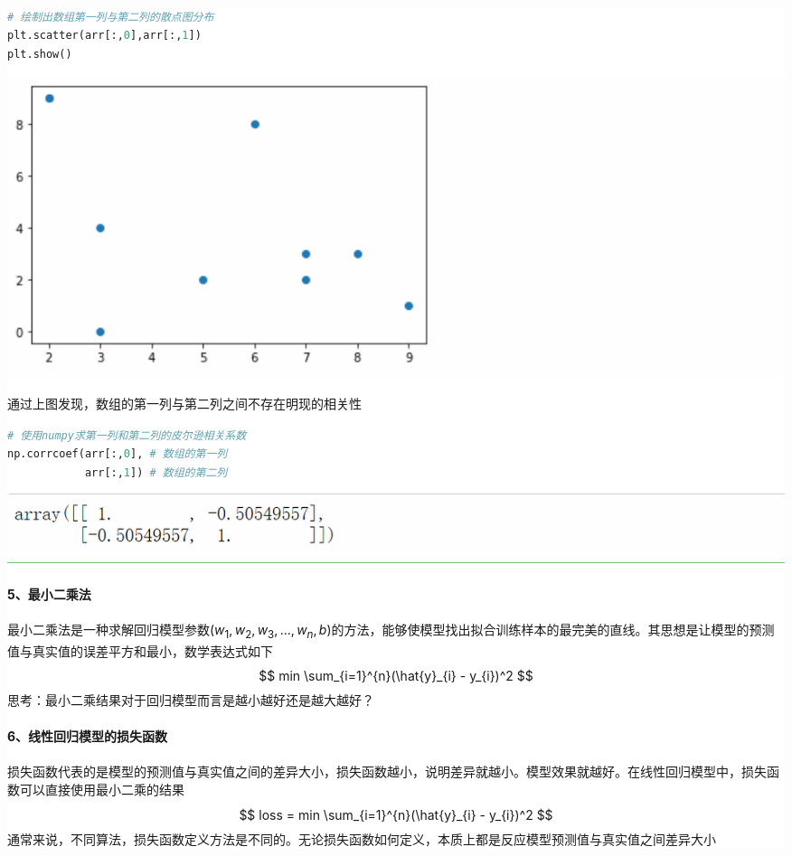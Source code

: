 ```python
# 绘制出数组第一列与第二列的散点图分布
plt.scatter(arr[:,0],arr[:,1])
plt.show()
```

![image-20210925142406925](assets/image-20210925142406925.png)

通过上图发现，数组的第一列与第二列之间不存在明现的相关性

```python
# 使用numpy求第一列和第二列的皮尔逊相关系数
np.corrcoef(arr[:,0], # 数组的第一列
            arr[:,1]) # 数组的第二列
```

![image-20210925142241019](assets/image-20210925142241019.png)

#### 5、最小二乘法

最小二乘法是一种求解回归模型参数$(w_{1},w_{2},w_{3},...,w_{n},b)$的方法，能够使模型找出拟合训练样本的最完美的直线。其思想是让模型的预测值与真实值的误差平方和最小，数学表达式如下
$$
min \sum_{i=1}^{n}(\hat{y}_{i} - y_{i})^2
$$
思考：最小二乘结果对于回归模型而言是越小越好还是越大越好？



#### 6、线性回归模型的损失函数

损失函数代表的是模型的预测值与真实值之间的差异大小，损失函数越小，说明差异就越小。模型效果就越好。在线性回归模型中，损失函数可以直接使用最小二乘的结果
$$
loss = min \sum_{i=1}^{n}(\hat{y}_{i} - y_{i})^2
$$
通常来说，不同算法，损失函数定义方法是不同的。无论损失函数如何定义，本质上都是反应模型预测值与真实值之间差异大小
